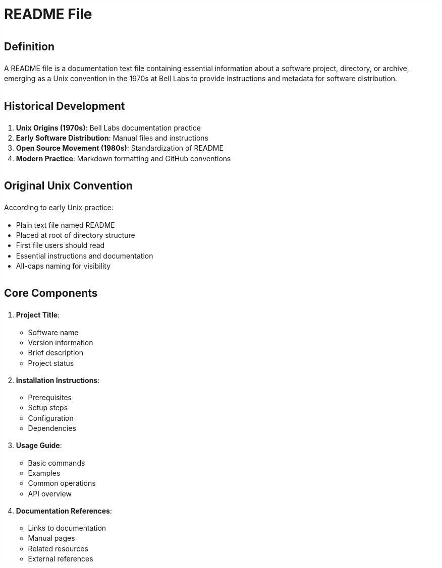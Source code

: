 # README File

## Definition

A README file is a documentation text file containing essential information about a software project, directory, or archive, emerging as a Unix convention in the 1970s at Bell Labs to provide instructions and metadata for software distribution.

## Historical Development

1. **Unix Origins (1970s)**: Bell Labs documentation practice
2. **Early Software Distribution**: Manual files and instructions
3. **Open Source Movement (1980s)**: Standardization of README
4. **Modern Practice**: Markdown formatting and GitHub conventions

## Original Unix Convention

According to early Unix practice:
- Plain text file named README
- Placed at root of directory structure
- First file users should read
- Essential instructions and documentation
- All-caps naming for visibility

## Core Components

1. **Project Title**:
   - Software name
   - Version information
   - Brief description
   - Project status

2. **Installation Instructions**:
   - Prerequisites
   - Setup steps
   - Configuration
   - Dependencies

3. **Usage Guide**:
   - Basic commands
   - Examples
   - Common operations
   - API overview

4. **Documentation References**:
   - Links to documentation
   - Manual pages
   - Related resources
   - External references
